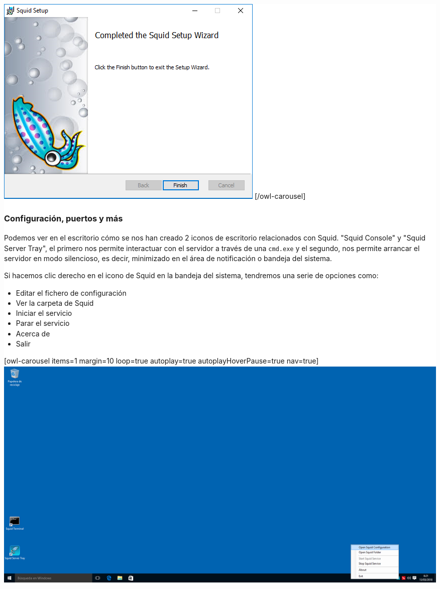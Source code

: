 ![](windows/6.png "Completado")
[/owl-carousel]

### Configuración, puertos y más

Podemos ver en el escritorio cómo se nos han creado 2 iconos de escritorio relacionados con Squid. "Squid Console" y "Squid Server Tray", el primero nos permite interactuar con el servidor a través de una `cmd.exe` y el segundo, nos permite arrancar el servidor en modo silencioso, es decir, minimizado en el área de notificación o bandeja del sistema.

Si hacemos clic derecho en el icono de Squid en la bandeja del sistema, tendremos una serie de opciones como:
 * Editar el fichero de configuración
 * Ver la carpeta de Squid
 * Iniciar el servicio
 * Parar el servicio
 * Acerca de
 * Salir

[owl-carousel items=1 margin=10 loop=true autoplay=true autoplayHoverPause=true nav=true]
![Iconos creados por el instalador de Squid](windows/1-1.png)